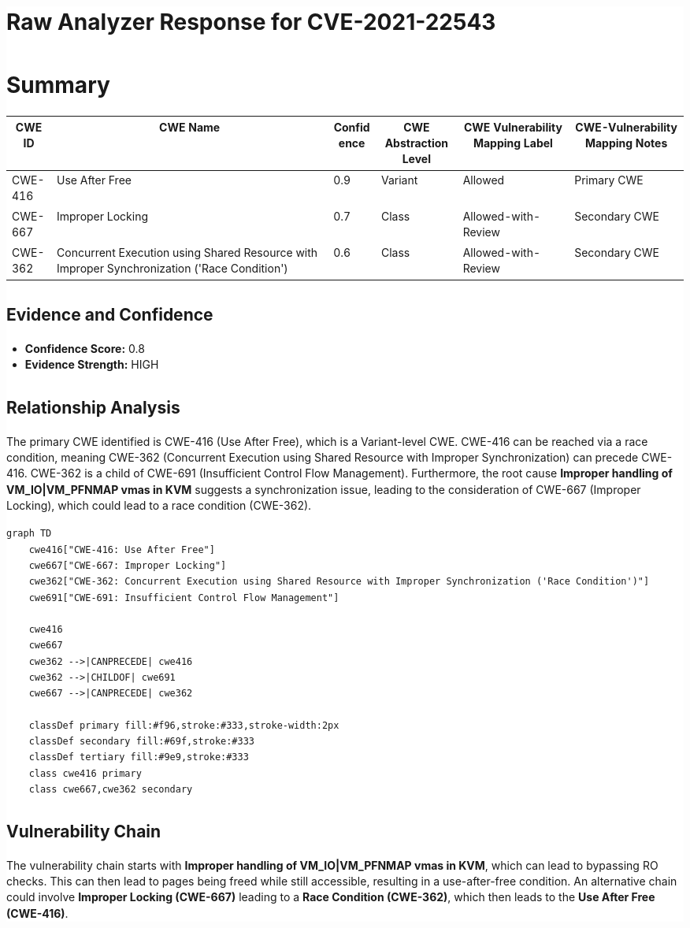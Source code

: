 # Raw Analyzer Response for CVE-2021-22543

# Summary
| CWE ID | CWE Name | Confidence | CWE Abstraction Level | CWE Vulnerability Mapping Label | CWE-Vulnerability Mapping Notes |
|---|---|---|---|---|---|
| CWE-416 | Use After Free | 0.9 | Variant | Allowed | Primary CWE |
| CWE-667 | Improper Locking | 0.7 | Class | Allowed-with-Review | Secondary CWE |
| CWE-362 | Concurrent Execution using Shared Resource with Improper Synchronization ('Race Condition') | 0.6 | Class | Allowed-with-Review | Secondary CWE |

## Evidence and Confidence

*   **Confidence Score:** 0.8
*   **Evidence Strength:** HIGH

## Relationship Analysis
The primary CWE identified is CWE-416 (Use After Free), which is a Variant-level CWE. CWE-416 can be reached via a race condition, meaning CWE-362 (Concurrent Execution using Shared Resource with Improper Synchronization) can precede CWE-416. CWE-362 is a child of CWE-691 (Insufficient Control Flow Management). Furthermore, the root cause **Improper handling of VM_IO|VM_PFNMAP vmas in KVM** suggests a synchronization issue, leading to the consideration of CWE-667 (Improper Locking), which could lead to a race condition (CWE-362).

```mermaid
graph TD
    cwe416["CWE-416: Use After Free"]
    cwe667["CWE-667: Improper Locking"]
    cwe362["CWE-362: Concurrent Execution using Shared Resource with Improper Synchronization ('Race Condition')"]
    cwe691["CWE-691: Insufficient Control Flow Management"]

    cwe416
    cwe667
    cwe362 -->|CANPRECEDE| cwe416
    cwe362 -->|CHILDOF| cwe691
    cwe667 -->|CANPRECEDE| cwe362

    classDef primary fill:#f96,stroke:#333,stroke-width:2px
    classDef secondary fill:#69f,stroke:#333
    classDef tertiary fill:#9e9,stroke:#333
    class cwe416 primary
    class cwe667,cwe362 secondary
```

## Vulnerability Chain
The vulnerability chain starts with **Improper handling of VM_IO|VM_PFNMAP vmas in KVM**, which can lead to bypassing RO checks. This can then lead to pages being freed while still accessible, resulting in a use-after-free condition. An alternative chain could involve **Improper Locking (CWE-667)** leading to a **Race Condition (CWE-362)**, which then leads to the **Use After Free (CWE-416)**.
